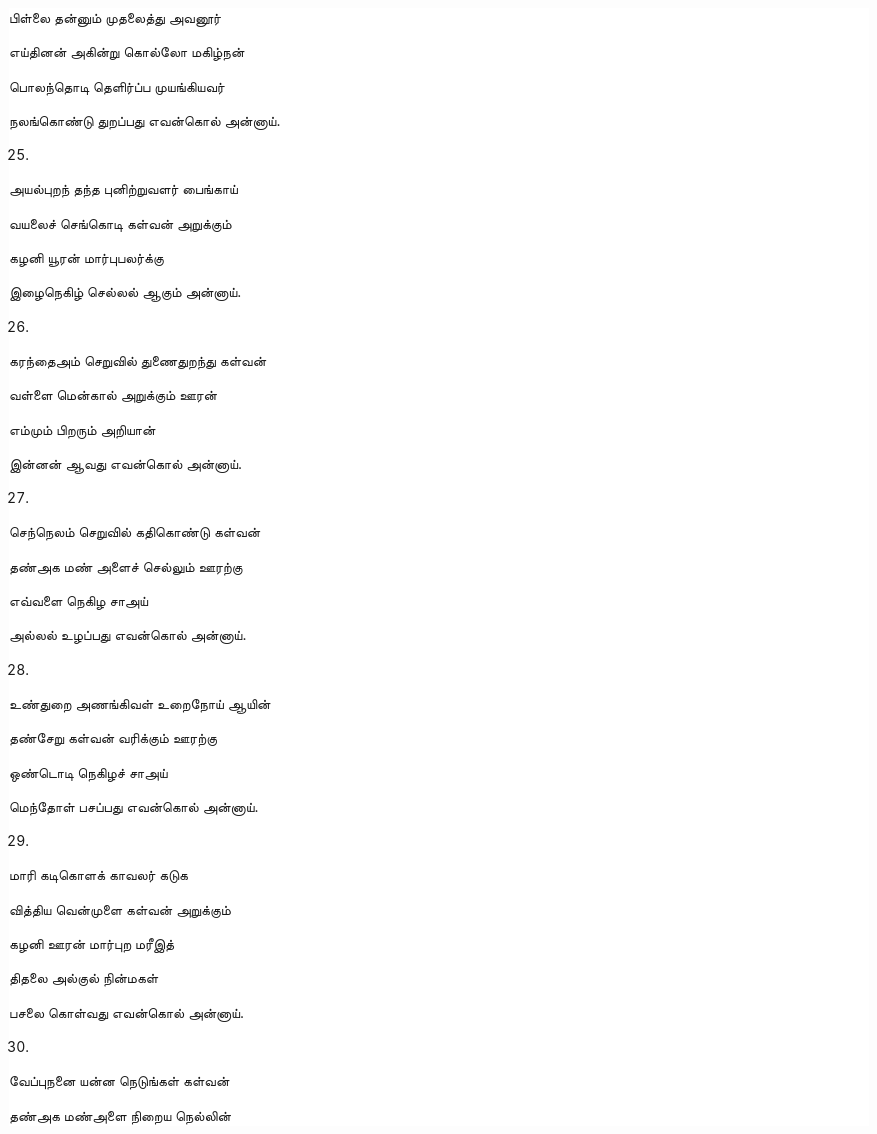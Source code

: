 பிள்லை தன்னும் முதலைத்து அவனூர்  

எய்தினன் அகின்று கொல்லோ மகிழ்நன்  

பொலந்தொடி தெளிர்ப்ப முயங்கியவர்  

நலங்கொண்டு துறப்பது எவன்கொல் அன்னாய்.  

25.  

அயல்புறந் தந்த புனிற்றுவளர் பைங்காய்  

வயலைச் செங்கொடி கள்வன் அறுக்கும்  

கழனி யூரன் மார்புபலர்க்கு  

இழைநெகிழ் செல்லல் ஆகும் அன்னாய்.  

26.  

கரந்தைஅம் செறுவில் துணைதுறந்து கள்வன்  

வள்ளை மென்கால் அறுக்கும் ஊரன்  

எம்மும் பிறரும் அறியான்  

இன்னன் ஆவது எவன்கொல் அன்னாய்.  

27.  

செந்நெலம் செறுவில் கதிகொண்டு கள்வன்  

தண்அக மண் அளைச் செல்லும் ஊரற்கு  

எவ்வளை நெகிழ சாஅய்  

அல்லல் உழப்பது எவன்கொல் அன்னாய்.  

28.  

உண்துறை அணங்கிவள் உறைநோய் ஆயின்  

தண்சேறு கள்வன் வரிக்கும் ஊரற்கு  

ஒண்டொடி நெகிழச் சாஅய்  

மெந்தோள் பசப்பது எவன்கொல் அன்னாய்.  

29.  

மாரி கடிகொளக் காவலர் கடுக  

வித்திய வென்முளை கள்வன் அறுக்கும்  

கழனி ஊரன் மார்புற மரீஇத்  

திதலை அல்குல் நின்மகள்  

பசலை கொள்வது எவன்கொல் அன்னாய்.  

30.  

வேப்புநனை யன்ன நெடுங்கள் கள்வன்  

தண்அக மண்அளை நிறைய நெல்லின்  
